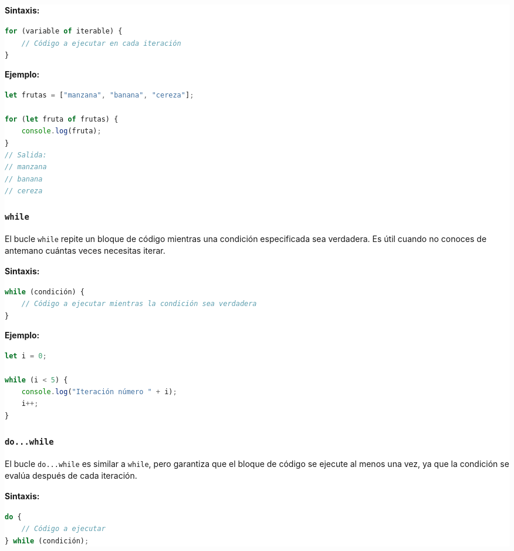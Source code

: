 **Sintaxis:**

```javascript
for (variable of iterable) {
    // Código a ejecutar en cada iteración
}
```

**Ejemplo:**

```javascript
let frutas = ["manzana", "banana", "cereza"];

for (let fruta of frutas) {
    console.log(fruta);
}
// Salida:
// manzana
// banana
// cereza
```

### `while`
El bucle `while` repite un bloque de código mientras una condición especificada sea verdadera. Es útil cuando no conoces de antemano cuántas veces necesitas iterar.

**Sintaxis:**

```javascript
while (condición) {
    // Código a ejecutar mientras la condición sea verdadera
}
```

**Ejemplo:**

```javascript
let i = 0;

while (i < 5) {
    console.log("Iteración número " + i);
    i++;
}
```

### `do...while`
El bucle `do...while` es similar a `while`, pero garantiza que el bloque de código se ejecute al menos una vez, ya que la condición se evalúa después de cada iteración.

**Sintaxis:**

```javascript
do {
    // Código a ejecutar
} while (condición);
```

